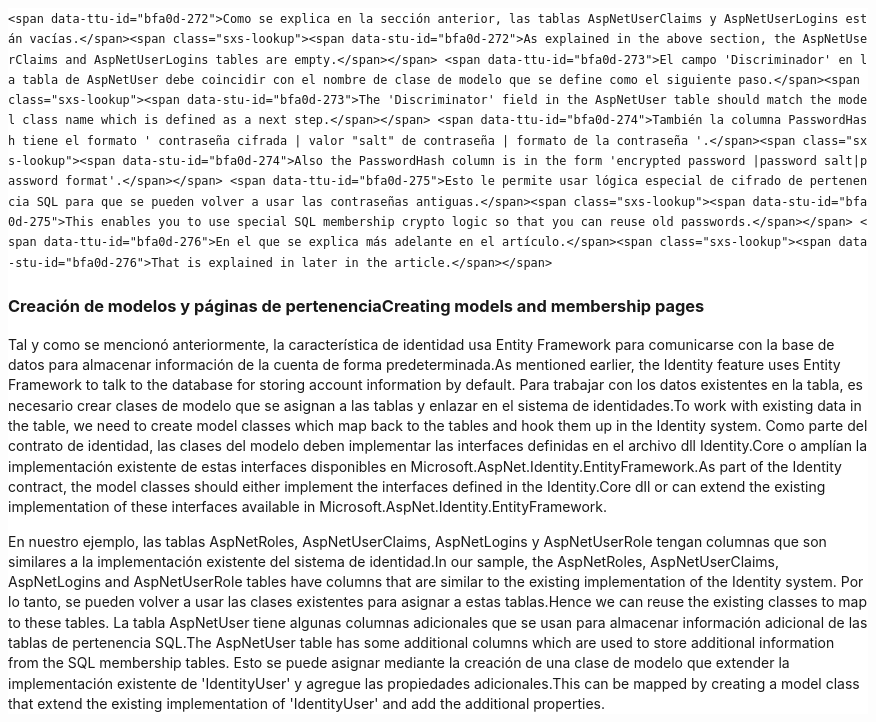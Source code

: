    <span data-ttu-id="bfa0d-272">Como se explica en la sección anterior, las tablas AspNetUserClaims y AspNetUserLogins están vacías.</span><span class="sxs-lookup"><span data-stu-id="bfa0d-272">As explained in the above section, the AspNetUserClaims and AspNetUserLogins tables are empty.</span></span> <span data-ttu-id="bfa0d-273">El campo 'Discriminador' en la tabla de AspNetUser debe coincidir con el nombre de clase de modelo que se define como el siguiente paso.</span><span class="sxs-lookup"><span data-stu-id="bfa0d-273">The 'Discriminator' field in the AspNetUser table should match the model class name which is defined as a next step.</span></span> <span data-ttu-id="bfa0d-274">También la columna PasswordHash tiene el formato ' contraseña cifrada | valor "salt" de contraseña | formato de la contraseña '.</span><span class="sxs-lookup"><span data-stu-id="bfa0d-274">Also the PasswordHash column is in the form 'encrypted password |password salt|password format'.</span></span> <span data-ttu-id="bfa0d-275">Esto le permite usar lógica especial de cifrado de pertenencia SQL para que se pueden volver a usar las contraseñas antiguas.</span><span class="sxs-lookup"><span data-stu-id="bfa0d-275">This enables you to use special SQL membership crypto logic so that you can reuse old passwords.</span></span> <span data-ttu-id="bfa0d-276">En el que se explica más adelante en el artículo.</span><span class="sxs-lookup"><span data-stu-id="bfa0d-276">That is explained in later in the article.</span></span>

### <a name="creating-models-and-membership-pages"></a><span data-ttu-id="bfa0d-277">Creación de modelos y páginas de pertenencia</span><span class="sxs-lookup"><span data-stu-id="bfa0d-277">Creating models and membership pages</span></span>

<span data-ttu-id="bfa0d-278">Tal y como se mencionó anteriormente, la característica de identidad usa Entity Framework para comunicarse con la base de datos para almacenar información de la cuenta de forma predeterminada.</span><span class="sxs-lookup"><span data-stu-id="bfa0d-278">As mentioned earlier, the Identity feature uses Entity Framework to talk to the database for storing account information by default.</span></span> <span data-ttu-id="bfa0d-279">Para trabajar con los datos existentes en la tabla, es necesario crear clases de modelo que se asignan a las tablas y enlazar en el sistema de identidades.</span><span class="sxs-lookup"><span data-stu-id="bfa0d-279">To work with existing data in the table, we need to create model classes which map back to the tables and hook them up in the Identity system.</span></span> <span data-ttu-id="bfa0d-280">Como parte del contrato de identidad, las clases del modelo deben implementar las interfaces definidas en el archivo dll Identity.Core o amplían la implementación existente de estas interfaces disponibles en Microsoft.AspNet.Identity.EntityFramework.</span><span class="sxs-lookup"><span data-stu-id="bfa0d-280">As part of the Identity contract, the model classes should either implement the interfaces defined in the Identity.Core dll or can extend the existing implementation of these interfaces available in Microsoft.AspNet.Identity.EntityFramework.</span></span>

<span data-ttu-id="bfa0d-281">En nuestro ejemplo, las tablas AspNetRoles, AspNetUserClaims, AspNetLogins y AspNetUserRole tengan columnas que son similares a la implementación existente del sistema de identidad.</span><span class="sxs-lookup"><span data-stu-id="bfa0d-281">In our sample, the AspNetRoles, AspNetUserClaims, AspNetLogins and AspNetUserRole tables have columns that are similar to the existing implementation of the Identity system.</span></span> <span data-ttu-id="bfa0d-282">Por lo tanto, se pueden volver a usar las clases existentes para asignar a estas tablas.</span><span class="sxs-lookup"><span data-stu-id="bfa0d-282">Hence we can reuse the existing classes to map to these tables.</span></span> <span data-ttu-id="bfa0d-283">La tabla AspNetUser tiene algunas columnas adicionales que se usan para almacenar información adicional de las tablas de pertenencia SQL.</span><span class="sxs-lookup"><span data-stu-id="bfa0d-283">The AspNetUser table has some additional columns which are used to store additional information from the SQL membership tables.</span></span> <span data-ttu-id="bfa0d-284">Esto se puede asignar mediante la creación de una clase de modelo que extender la implementación existente de 'IdentityUser' y agregue las propiedades adicionales.</span><span class="sxs-lookup"><span data-stu-id="bfa0d-284">This can be mapped by creating a model class that extend the existing implementation of 'IdentityUser' and add the additional properties.</span></span>
